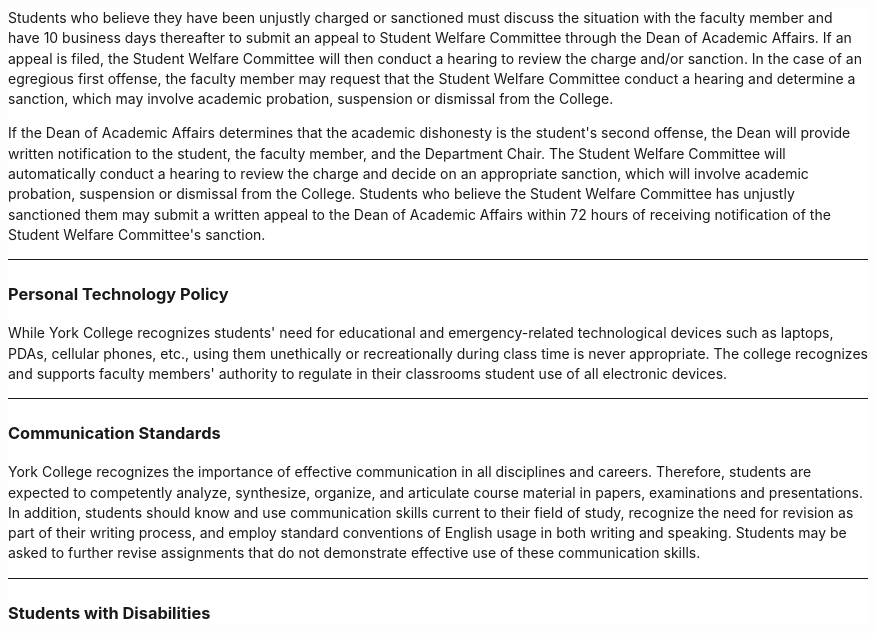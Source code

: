 Students who believe they have been unjustly charged or sanctioned must
discuss the situation with the faculty member and have 10 business
days thereafter to submit an appeal to Student Welfare Committee
through the Dean of Academic Affairs. If an appeal is filed, the
Student Welfare Committee will then conduct a hearing to review the
charge and/or sanction.  In the case of an egregious first offense, the
faculty member may request that the Student Welfare Committee conduct a
hearing and determine a sanction, which may involve academic probation,
suspension or dismissal from the College.

If the Dean of Academic Affairs determines that the academic dishonesty is
the student's second offense, the Dean will provide written notification
to the student, the faculty member, and the Department Chair. The Student
Welfare Committee will automatically conduct a hearing to review the
charge and decide on an appropriate sanction, which will involve academic
probation, suspension or dismissal from the College. Students who believe
the Student Welfare Committee has unjustly sanctioned them may submit
a written appeal to the Dean of Academic Affairs within 72 hours of
receiving notification of the Student Welfare Committee's sanction.

--- --- --- --- --- --- --- --- --- --- --- --- --- --- --- --- --- --- --- --- --- --- --- --- 



### Personal Technology Policy

While York College recognizes students' need for educational and emergency-related technological devices such as laptops, 
PDAs, cellular phones, etc., using them unethically or recreationally during class time is never appropriate.  The college 
recognizes and supports faculty members' authority to regulate in their classrooms student use of all electronic devices.

--- --- --- --- --- --- --- --- --- --- --- --- --- --- --- --- --- --- --- --- --- --- --- --- 



### Communication Standards

York College recognizes the importance of effective communication in all disciplines and careers.  Therefore, students 
are expected to competently analyze, synthesize, organize, and articulate course material in papers, examinations and 
presentations.  In addition, students should know and use communication skills current to their field of study, recognize 
the need for revision as part of their writing process, and employ standard conventions of English usage in both writing 
and speaking.  Students may be asked to further revise assignments that do not demonstrate effective use of these 
communication skills.

--- --- --- --- --- --- --- --- --- --- --- --- --- --- --- --- --- --- --- --- --- --- --- --- 



### Students with Disabilities
